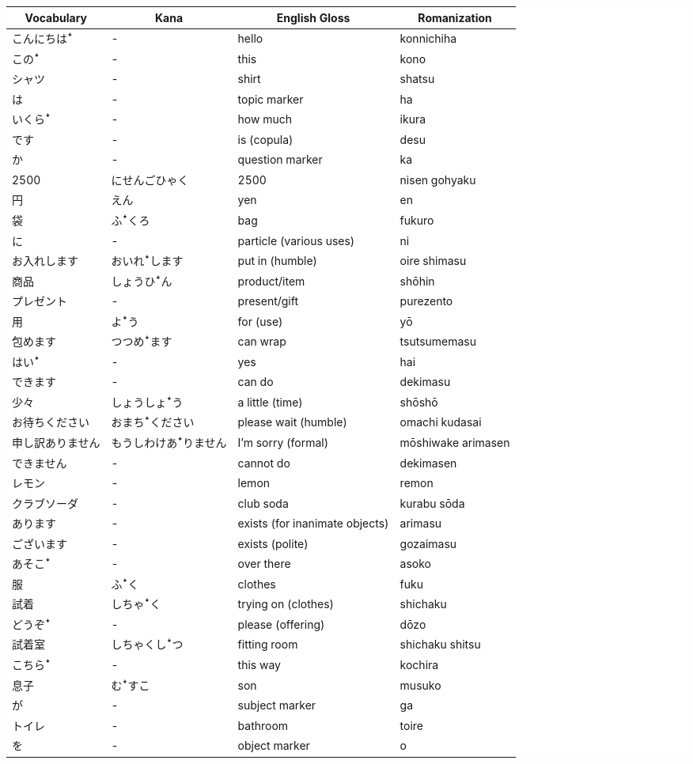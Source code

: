| Vocabulary       | Kana           | English Gloss            | Romanization        |
|------------------|----------------|--------------------------|---------------------|
| こんにちはꜜ     | -              | hello                    | konnichiha          |
| このꜜ           | -              | this                     | kono                |
| シャツ           | -              | shirt                    | shatsu              |
| は               | -              | topic marker             | ha                  |
| いくらꜜ         | -              | how much                 | ikura               |
| です             | -              | is (copula)              | desu                |
| か               | -              | question marker          | ka                  |
| 2500             | にせんごひゃく | 2500                     | nisen gohyaku       |
| 円               | えん           | yen                      | en                  |
| 袋               | ふꜜくろ       | bag                      | fukuro              |
| に               | -              | particle (various uses)  | ni                  |
| お入れします     | おいれꜜします | put in (humble)          | oire shimasu        |
| 商品             | しょうひꜜん   | product/item             | shōhin              |
| プレゼント       | -              | present/gift             | purezento           |
| 用               | よꜜう         | for (use)                | yō                  |
| 包めます         | つつめꜜます   | can wrap                 | tsutsumemasu        |
| はいꜜ           | -              | yes                      | hai                 |
| できます         | -              | can do                   | dekimasu            |
| 少々             | しょうしょꜜう | a little (time)          | shōshō              |
| お待ちください   | おまちꜜください | please wait (humble)     | omachi kudasai      |
| 申し訳ありません | もうしわけあꜜりません | I’m sorry (formal)       | mōshiwake arimasen |
| できません       | -              | cannot do                | dekimasen           |
| レモン           | -              | lemon                    | remon               |
| クラブソーダ     | -              | club soda                | kurabu sōda         |
| あります         | -              | exists (for inanimate objects) | arimasu      |
| ございます       | -              | exists (polite)          | gozaimasu           |
| あそこꜜ         | -              | over there               | asoko               |
| 服               | ふꜜく         | clothes                  | fuku                |
| 試着             | しちゃꜜく     | trying on (clothes)      | shichaku            |
| どうぞꜜ         | -              | please (offering)        | dōzo                |
| 試着室           | しちゃくしꜜつ | fitting room             | shichaku shitsu     |
| こちらꜜ         | -              | this way                 | kochira             |
| 息子             | むꜜすこ       | son                      | musuko              |
| が               | -              | subject marker           | ga                  |
| トイレ           | -              | bathroom                 | toire               |
| を               | -              | object marker            | o                   |